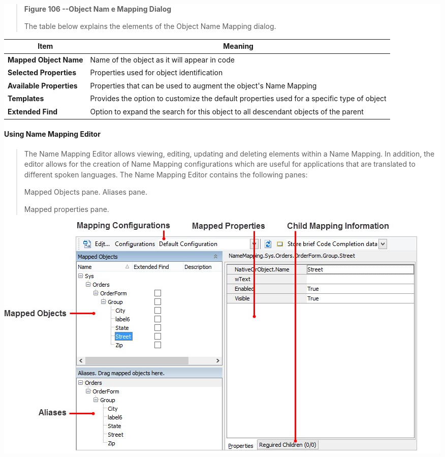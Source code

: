 > **Figure 106 \--Object Nam e Mapping Dialog**
>
> The table below explains the elements of the Object Name Mapping
> dialog.

  |**Item** |                  **Meaning**|
  |---|---|
  |**Mapped Object Name**     | Name of the object as it will appear in code|
  |**Selected Properties**    |Properties used for object identification|
  |**Available Properties**   |Properties that can be used to augment the object\'s Name Mapping|
  |**Templates**       |Provides the option to customize the default properties used for a specific type of object|
  |**Extended Find**   |Option to expand the search for this object to all descendant objects of the parent|

#### Using Name Mapping Editor
>
> The Name Mapping Editor allows viewing, editing, updating and deleting
> elements within a Name Mapping. In addition, the editor allows for the
> creation of Name Mapping configurations which are useful for
> applications that are translated to different spoken languages. The
> Name Mapping Editor contains the following panes:
>
> Mapped Objects pane. Aliases pane.
>
> Mapped properties pane.

![](../media/image133.jpeg)
